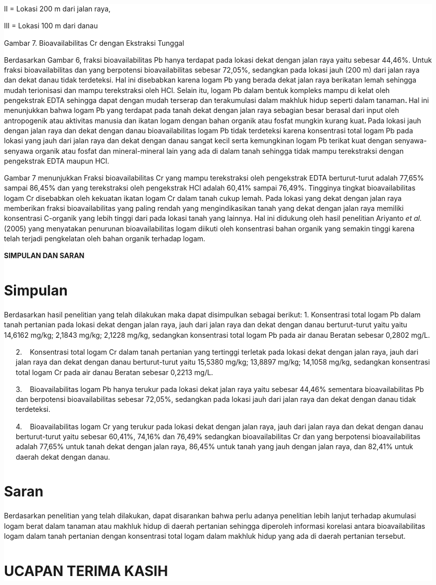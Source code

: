 <p><span class="font7">II = Lokasi 200 m dari jalan raya,</span></p>
<p><span class="font7">III = Lokasi 100 m dari danau</span></p>
<p><span class="font8">Gambar 7. Bioavailabilitas Cr dengan Ekstraksi Tunggal</span></p>
<p><span class="font8">Berdasarkan Gambar 6, fraksi bioavailabilitas Pb hanya terdapat pada lokasi dekat dengan jalan raya yaitu sebesar 44,46%. Untuk fraksi bioavailabilitas dan yang berpotensi bioavailabilitas sebesar 72,05%, sedangkan pada lokasi jauh (200 m) dari jalan raya dan dekat danau tidak terdeteksi. Hal ini disebabkan karena logam Pb yang berada dekat jalan raya berikatan lemah sehingga mudah terionisasi dan mampu terekstraksi oleh HCl. Selain itu, logam Pb dalam bentuk kompleks mampu di kelat oleh pengekstrak EDTA sehingga dapat dengan mudah terserap dan terakumulasi dalam makhluk hidup seperti dalam tanaman</span><span class="font8" style="font-weight:bold;">. </span><span class="font8">Hal ini menunjukkan bahwa logam Pb yang terdapat pada tanah dekat dengan jalan raya sebagian besar berasal dari input oleh antropogenik atau aktivitas manusia dan ikatan logam dengan bahan organik atau fosfat mungkin kurang kuat</span><span class="font8" style="font-weight:bold;">. </span><span class="font8">Pada lokasi jauh dengan jalan raya dan dekat dengan danau bioavailabilitas logam Pb tidak terdeteksi karena konsentrasi total logam Pb pada lokasi yang jauh dari jalan raya dan dekat dengan danau sangat kecil serta kemungkinan logam Pb terikat kuat dengan senyawa-senyawa organik atau fosfat dan mineral-mineral lain yang ada di dalam tanah sehingga tidak mampu terekstraksi dengan pengekstrak EDTA maupun HCl.</span></p>
<p><span class="font8">Gambar 7 menunjukkan Fraksi bioavailabilitas Cr yang mampu terekstraksi oleh pengekstrak EDTA berturut-turut adalah 77,65% sampai 86,45% dan yang terekstraksi oleh pengekstrak HCl adalah 60,41% sampai 76,49%. Tingginya tingkat bioavailabilitas logam Cr disebabkan oleh kekuatan ikatan logam Cr dalam tanah cukup lemah. Pada lokasi yang dekat dengan jalan raya memberikan fraksi bioavailabilitas yang paling rendah yang mengindikasikan tanah yang dekat dengan jalan raya memiliki konsentrasi C-organik yang lebih tinggi dari pada lokasi tanah yang lainnya. Hal ini didukung oleh hasil penelitian Ariyanto </span><span class="font8" style="font-style:italic;">et al.</span><span class="font8"> (2005) yang menyatakan penurunan bioavailabilitas logam diikuti oleh konsentrasi bahan organik yang semakin tinggi karena telah terjadi pengkelatan oleh bahan organik terhadap logam.</span></p>
<p><span class="font8" style="font-weight:bold;">SIMPULAN DAN SARAN</span></p>
<h1><a name="bookmark12"></a><span class="font8" style="font-weight:bold;"><a name="bookmark13"></a>Simpulan</span></h1>
<p><span class="font8">Berdasarkan hasil penelitian yang telah dilakukan maka dapat disimpulkan sebagai berikut: 1. Konsentrasi total logam Pb dalam tanah pertanian pada lokasi dekat dengan jalan raya, jauh dari jalan raya dan dekat dengan danau berturut-turut yaitu yaitu 14,6162 mg/kg; 2,1843 mg/kg; 2,1228 mg/kg, sedangkan konsentrasi total logam Pb pada air danau Beratan sebesar 0,2802 mg/L.</span></p>
<ul style="list-style:none;"><li>
<p><span class="font8">2. &nbsp;&nbsp;&nbsp;Konsentrasi total logam Cr dalam tanah pertanian yang tertinggi terletak pada lokasi dekat dengan jalan raya, jauh dari jalan raya dan dekat dengan danau berturut-turut yaitu 15,5380 mg/kg; 13,8897 mg/kg; 14,1058 mg/kg, sedangkan konsentrasi total logam Cr pada air danau Beratan sebesar 0,2213 mg/L.</span></p></li>
<li>
<p><span class="font3">3.</span><span class="font8"> &nbsp;&nbsp;&nbsp;Bioavailabilitas logam Pb hanya terukur pada lokasi dekat jalan raya yaitu sebesar 44,46% sementara bioavailabilitas Pb dan berpotensi bioavailabilitas sebesar 72,05%, sedangkan pada lokasi jauh dari jalan raya dan dekat dengan danau tidak terdeteksi.</span></p></li>
<li>
<p><span class="font3">4.</span><span class="font8"> &nbsp;&nbsp;&nbsp;Bioavailabilitas logam Cr yang terukur pada lokasi dekat dengan jalan raya, jauh dari jalan raya dan dekat dengan danau berturut-turut yaitu sebesar 60,41%, 74,16% dan 76,49% sedangkan bioavailabilitas Cr dan yang berpotensi bioavailabilitas adalah 77,65% untuk tanah dekat dengan jalan raya, 86,45% untuk tanah yang jauh dengan jalan raya, dan 82,41% untuk daerah dekat dengan danau.</span></p></li></ul>
<h1><a name="bookmark14"></a><span class="font8" style="font-weight:bold;"><a name="bookmark15"></a>Saran</span></h1>
<p><span class="font8">Berdasarkan penelitian yang telah dilakukan, dapat disarankan bahwa perlu adanya penelitian lebih lanjut terhadap akumulasi logam berat dalam tanaman atau makhluk hidup di daerah pertanian sehingga diperoleh informasi korelasi antara bioavailabilitas logam dalam tanah pertanian dengan konsentrasi total logam dalam makhluk hidup yang ada di daerah pertanian tersebut.</span></p>
<h1><a name="bookmark16"></a><span class="font8" style="font-weight:bold;"><a name="bookmark17"></a>UCAPAN TERIMA KASIH</span></h1>